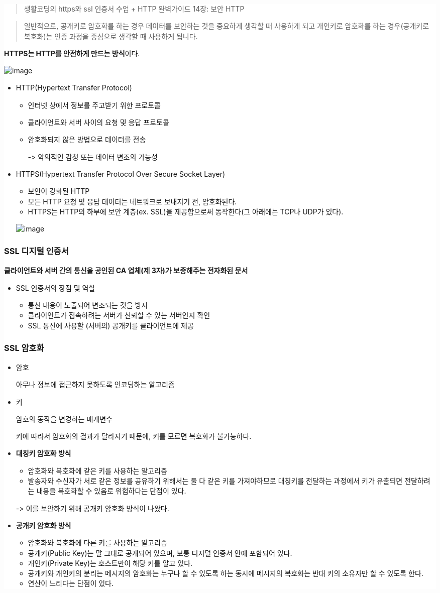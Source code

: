 > 생활코딩의 https와 ssl 인증서 수업 + HTTP 완벽가이드 14장: 보안 HTTP

> 일반적으로,
공개키로 암호화를 하는 경우 데이터를 보안하는 것을 중요하게 생각할 때 사용하게 되고
개인키로 암호화를 하는 경우(공개키로 복호화)는 인증 과정을 중심으로 생각할 때 사용하게 됩니다.

**HTTPS는 HTTP를 안전하게 만드는 방식**이다.

![image](https://user-images.githubusercontent.com/37951612/86534510-f8f04080-bf13-11ea-8420-1535ce55ee67.png)

- HTTP(Hypertext Transfer Protocol)

  - 인터넷 상에서 정보를 주고받기 위한 프로토콜
  - 클라이언트와 서버 사이의 요청 및 응답 프로토콜
  - 암호화되지 않은 방법으로 데이터를 전송
    
    -> 악의적인 감청 또는 데이터 변조의 가능성

- HTTPS(Hypertext Transfer Protocol Over Secure Socket Layer)

  - 보안이 강화된 HTTP
  - 모든 HTTP 요청 및 응답 데이터는 네트워크로 보내지기 전, 암호화된다.
  - HTTPS는 HTTP의 하부에 보안 계층(ex. SSL)을 제공함으로써 동작한다(그 아래에는 TCP나 UDP가 있다).

  ![image](https://user-images.githubusercontent.com/37951612/86534514-03123f00-bf14-11ea-90c3-34b5cc05febd.png)
  
### SSL 디지털 인증서
**클라이언트와 서버 간의 통신을 공인된 CA 업체(제 3자)가 보증해주는 전자화된 문서**

- SSL 인증서의 장점 및 역할
  
  - 통신 내용이 노출되어 변조되는 것을 방지
  - 클라이언트가 접속하려는 서버가 신뢰할 수 있는 서버인지 확인
  - SSL 통신에 사용할 (서버의) 공개키를 클라이언트에 제공

### SSL 암호화

- 암호

  아무나 정보에 접근하지 못하도록 인코딩하는 알고리즘

- 키

  암호의 동작을 변경하는 매개변수
  
  키에 따라서 암호화의 결과가 달라지기 때문에, 키를 모르면 복호화가 불가능하다.
  
- **대칭키 암호화 방식**

  - 암호화와 복호화에 같은 키를 사용하는 알고리즘
  - 발송자와 수신자가 서로 같은 정보를 공유하기 위해서는 둘 다 같은 키를 가져야하므로 대칭키를 전달하는 과정에서 키가 유출되면 전달하려는 내용을 복호화할 수 있음로 위험하다는 단점이 있다.
  
  -> 이를 보안하기 위해 공개키 암호화 방식이 나왔다.

- **공개키 암호화 방식**

  - 암호화와 복호화에 다른 키를 사용하는 알고리즘
  - 공개키(Public Key)는 말 그대로 공개되어 있으며, 보통 디지털 인증서 안에 포함되어 있다.
  - 개인키(Private Key)는 호스트만이 해당 키를 알고 있다.
  - 공개키와 개인키의 분리는 메시지의 암호화는 누구나 할 수 있도록 하는 동시에 메시지의 복호화는 반대 키의 소유자만 할 수 있도록 한다.
  - 연산이 느리다는 단점이 있다.
  
